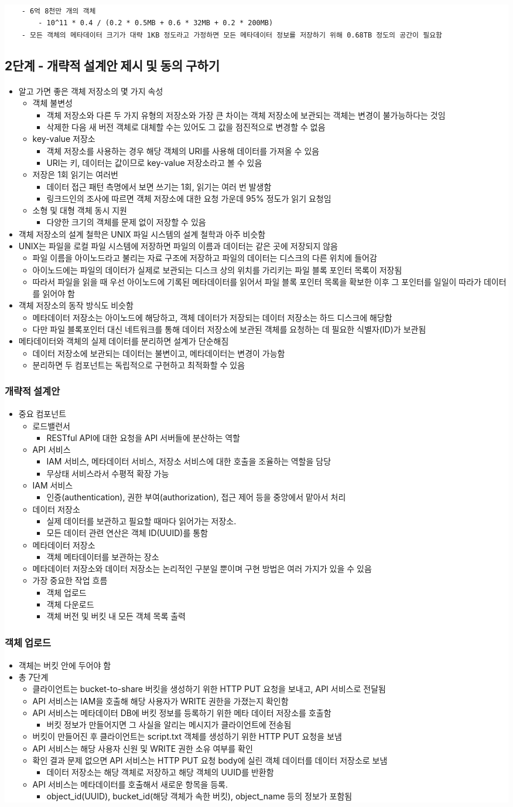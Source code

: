         - 6억 8천만 개의 객체
            - 10^11 * 0.4 / (0.2 * 0.5MB + 0.6 * 32MB + 0.2 * 200MB)
        - 모든 객체의 메타데이터 크기가 대략 1KB 정도라고 가정하면 모든 메타데이터 정보를 저장하기 위해 0.68TB 정도의 공간이 필요함

## 2단계 - 개략적 설계안 제시 및 동의 구하기
- 알고 가면 좋은 객체 저장소의 몇 가지 속성
    - 객체 불변성
        - 객체 저장소와 다른 두 가지 유형의 저장소와 가장 큰 차이는 객체 저장소에 보관되는 객체는 변경이 불가능하다는 것임
        - 삭제한 다음 새 버전 객체로 대체할 수는 있어도 그 값을 점진적으로 변경할 수 없음
    - key-value 저장소
        - 객체 저장소를 사용하는 경우 해당 객체의 URI를 사용해 데이터를 가져올 수 있음
        - URI는 키, 데이터는 값이므로 key-value 저장소라고 볼 수 있음
    - 저장은 1회 읽기는 여러번
        - 데이터 접근 패턴 측명에서 보면 쓰기는 1회, 읽기는 여러 번 발생함
        - 링크드인의 조사에 따르면 객체 저장소에 대한 요청 가운데 95% 정도가 읽기 요청임
    - 소형 및 대형 객체 동시 지원
        - 다양한 크기의 객체를 문제 없이 저장할 수 있음
- 객체 저장소의 설계 철학은 UNIX 파일 시스템의 설계 철학과 아주 비슷함
- UNIX는 파일을 로컬 파일 시스템에 저장하면 파일의 이름과 데이터는 같은 곳에 저장되지 않음
    - 파일 이름을 아이노드라고 불리는 자료 구조에 저장하고 파일의 데이터는 디스크의 다른 위치에 들어감
    - 아이노드에는 파일의 데이터가 실제로 보관되는 디스크 상의 위치를 가리키는 파일 블록 포인터 목록이 저장됨
    - 따라서 파일을 읽을 때 우선 아이노드에 기록된 메타데이터를 읽어서 파일 블록 포인터 목록을 확보한 이후 그 포인터를 일일이 따라가 데이터를 읽어야 함
- 객체 저장소의 동작 방식도 비슷함
    - 메타데이터 저장소는 아이노드에 해당하고, 객체 데이터가 저장되는 데이터 저장소는 하드 디스크에 해당함
    - 다만 파일 블록포인터 대신 네트워크를 통해 데이터 저장소에 보관된 객체를 요청하는 데 필요한 식별자(ID)가 보관됨
- 메타데이터와 객체의 실제 데이터를 분리하면 설계가 단순해짐
    - 데이터 저장소에 보관되는 데이터는 불변이고, 메타데이터는 변경이 가능함
    - 분리하면 두 컴포넌트는 독립적으로 구현하고 최적화할 수 있음

### 개략적 설계안
- 중요 컴포넌트
    - 로드밸런서
        - RESTful API에 대한 요청을 API 서버들에 분산하는 역할
    - API 서비스
        - IAM 서비스, 메타데이터 서비스, 저장소 서비스에 대한 호출을 조율하는 역할을 담당
        - 무상태 서비스라서 수평적 확장 가능
    - IAM 서비스
        - 인증(authentication), 권한 부여(authorization), 접근 제어 등을 중앙에서 맡아서 처리
    - 데이터 저장소
        - 실제 데이터를 보관하고 필요할 때마다 읽어가는 저장소.
        - 모든 데이터 관련 연산은 객체 ID(UUID)를 통함
    - 메타데이터 저장소
        - 객체 메타데이터를 보관하는 장소
    - 메타데이터 저장소와 데이터 저장소는 논리적인 구분일 뿐이며 구현 방법은 여러 가지가 있을 수 있음
    - 가장 중요한 작업 흐름
        - 객체 업로드
        - 객체 다운로드
        - 객체 버전 및 버킷 내 모든 객체 목록 출력

### 객체 업로드
- 객체는 버킷 안에 두어야 함
- 총 7단계
    - 클라이언트는 bucket-to-share 버킷을 생성하기 위한 HTTP PUT 요청을 보내고, API 서비스로 전달됨
    - API 서비스는 IAM을 호출해 해당 사용자가 WRITE 권한을 가졌는지 확인함
    - API 서비스는 메타데이터 DB에 버킷 정보를 등록하기 위한 메타 데이터 저장소를 호출함
        - 버킷 정보가 만들어지면 그 사실을 알리는 메시지가 클라이언트에 전송됨
    - 버킷이 만들어진 후 클라이언트는 script.txt 객체를 생성하기 위한 HTTP PUT 요청을 보냄
    - API 서비스는 해당 사용자 신원 및 WRITE 권한 소유 여부를 확인
    - 확인 결과 문제 없으면 API 서비스는 HTTP PUT 요청 body에 실린 객체 데이터를 데이터 저장소로 보냄
        - 데이터 저장소는 해당 객체로 저장하고 해당 객체의 UUID를 반환함
    - API 서비스는 메타데이터를 호출해서 새로운 항목을 등록.
        - object_id(UUID), bucket_id(해당 객체가 속한 버킷), object_name 등의 정보가 포함됨
